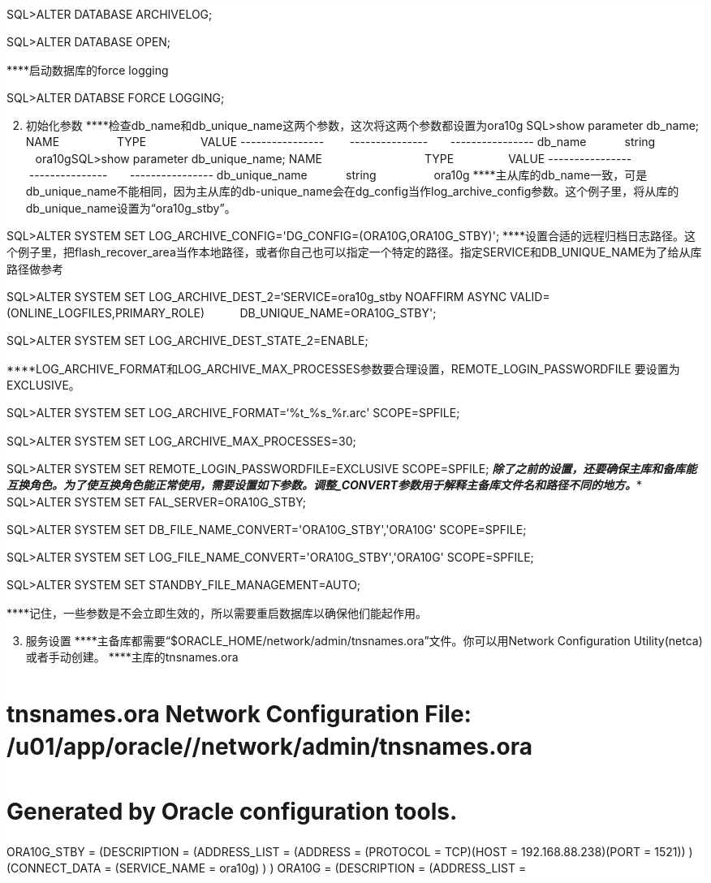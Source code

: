 SQL>ALTER DATABASE ARCHIVELOG;

SQL>ALTER DATABASE OPEN;

****启动数据库的force logging

SQL>ALTER DATABSE FORCE LOGGING;

	
  2. 初始化参数
****检查db_name和db_unique_name这两个参数，这次将这两个参数都设置为ora10g
SQL>show parameter db_name;
NAME                  TYPE                 VALUE
----------------        ---------------       ----------------
db_name            string                  ora10gSQL>show parameter db_unique_name;
NAME                                TYPE                 VALUE
----------------                      ---------------       ----------------
db_unique_name            string                  ora10g
****主从库的db_name一致，可是db_unique_name不能相同，因为主从库的db-unique_name会在dg_config当作log_archive_config参数。这个例子里，将从库的db_unique_name设置为“ora10g_stby”。

SQL>ALTER SYSTEM SET LOG_ARCHIVE_CONFIG='DG_CONFIG=(ORA10G,ORA10G_STBY)';
****设置合适的远程归档日志路径。这个例子里，把flash_recover_area当作本地路径，或者你自己也可以指定一个特定的路径。指定SERVICE和DB_UNIQUE_NAME为了给从库路径做参考

SQL>ALTER SYSTEM SET LOG_ARCHIVE_DEST_2=‘SERVICE=ora10g_stby NOAFFIRM ASYNC VALID=(ONLINE_LOGFILES,PRIMARY_ROLE)           DB_UNIQUE_NAME=ORA10G_STBY';

SQL>ALTER SYSTEM SET LOG_ARCHIVE_DEST_STATE_2=ENABLE;

****LOG_ARCHIVE_FORMAT和LOG_ARCHIVE_MAX_PROCESSES参数要合理设置，REMOTE_LOGIN_PASSWORDFILE 要设置为EXCLUSIVE。

SQL>ALTER SYSTEM SET LOG_ARCHIVE_FORMAT=‘%t_%s_%r.arc' SCOPE=SPFILE;

SQL>ALTER SYSTEM SET LOG_ARCHIVE_MAX_PROCESSES=30;

SQL>ALTER SYSTEM SET REMOTE_LOGIN_PASSWORDFILE=EXCLUSIVE SCOPE=SPFILE;
****除了之前的设置，还要确保主库和备库能互换角色。为了使互换角色能正常使用，需要设置如下参数。调整*_CONVERT参数用于解释主备库文件名和路径不同的地方。****
SQL>ALTER SYSTEM SET FAL_SERVER=ORA10G_STBY;

SQL>ALTER SYSTEM SET DB_FILE_NAME_CONVERT='ORA10G_STBY','ORA10G' SCOPE=SPFILE;

SQL>ALTER SYSTEM SET LOG_FILE_NAME_CONVERT='ORA10G_STBY','ORA10G' SCOPE=SPFILE;

SQL>ALTER SYSTEM SET STANDBY_FILE_MANAGEMENT=AUTO;

****记住，一些参数是不会立即生效的，所以需要重启数据库以确保他们能起作用。

	
  3. 服务设置
****主备库都需要“$ORACLE_HOME/network/admin/tnsnames.ora”文件。你可以用Network Configuration Utility(netca)或者手动创建。
****主库的tnsnames.ora
# tnsnames.ora Network Configuration File: /u01/app/oracle//network/admin/tnsnames.ora
# Generated by Oracle configuration tools.
ORA10G_STBY =
(DESCRIPTION =
(ADDRESS_LIST =
(ADDRESS = (PROTOCOL = TCP)(HOST = 192.168.88.238)(PORT = 1521))
)
(CONNECT_DATA =
(SERVICE_NAME = ora10g)
)
)
ORA10G =
(DESCRIPTION =
(ADDRESS_LIST =